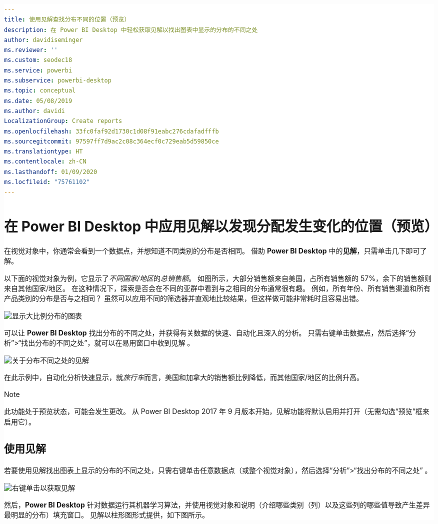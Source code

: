 ```yaml
---
title: 使用见解查找分布不同的位置（预览）
description: 在 Power BI Desktop 中轻松获取见解以找出图表中显示的分布的不同之处
author: davidiseminger
ms.reviewer: ''
ms.custom: seodec18
ms.service: powerbi
ms.subservice: powerbi-desktop
ms.topic: conceptual
ms.date: 05/08/2019
ms.author: davidi
LocalizationGroup: Create reports
ms.openlocfilehash: 33fc0faf92d1730c1d08f91eabc276cdafadfffb
ms.sourcegitcommit: 97597ff7d9ac2c08c364ecf0c729eab5d59850ce
ms.translationtype: HT
ms.contentlocale: zh-CN
ms.lasthandoff: 01/09/2020
ms.locfileid: "75761102"
---
```

# <a name="apply-insights-in-power-bi-desktop-to-discover-where-distributions-vary-preview"></a>在 Power BI Desktop 中应用见解以发现分配发生变化的位置（预览）

在视觉对象中，你通常会看到一个数据点，并想知道不同类别的分布是否相同。 借助 **Power BI Desktop** 中的**见解**，只需单击几下即可了解。

以下面的视觉对象为例，它显示了*不同国家/地区*的*总销售额*。 如图所示，大部分销售额来自美国，占所有销售额的 57%，余下的销售额则来自其他国家/地区。 在这种情况下，探索是否会在不同的亚群中看到与之相同的分布通常很有趣。 例如，所有年份、所有销售渠道和所有产品类别的分布是否与之相同？  虽然可以应用不同的筛选器并直观地比较结果，但这样做可能非常耗时且容易出错。 

![显示大比例分布的图表](media/desktop-insights-find-where-different/find-where-different_01.png)

可以让 **Power BI Desktop** 找出分布的不同之处，并获得有关数据的快速、自动化且深入的分析。 只需右键单击数据点，然后选择“分析”>“找出分布的不同之处”，就可以在易用窗口中收到见解  。

![关于分布不同之处的见解](media/desktop-insights-find-where-different/find-where-different_02.png)

在此示例中，自动化分析快速显示，就*旅行车*而言，美国和加拿大的销售额比例降低，而其他国家/地区的比例升高。   

> [!NOTE]
> 此功能处于预览状态，可能会发生更改。 从 Power BI Desktop  2017 年 9 月版本开始，见解功能将默认启用并打开（无需勾选“预览”框来启用它）。
> 
> 

## <a name="using-insights"></a>使用见解
若要使用见解找出图表上显示的分布的不同之处，只需右键单击任意数据点（或整个视觉对象），然后选择“分析”>“找出分布的不同之处”  。

![右键单击以获取见解](media/desktop-insights-find-where-different/find-where-different_03.png)

然后，**Power BI Desktop** 针对数据运行其机器学习算法，并使用视觉对象和说明（介绍哪些类别（列）以及这些列的哪些值导致产生差异最明显的分布）填充窗口。 见解以柱形图形式提供，如下图所示。 
